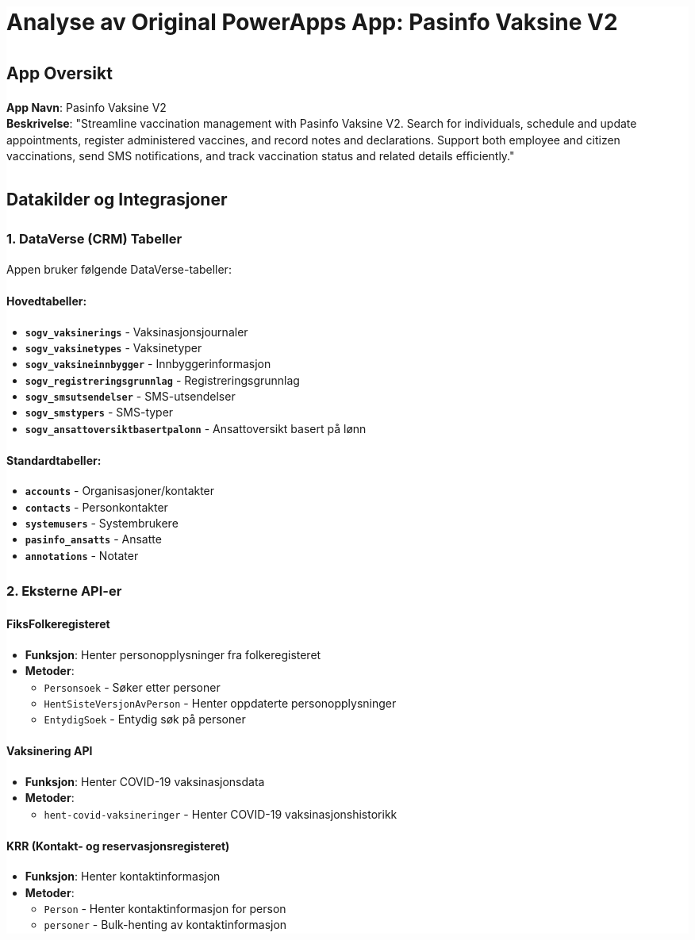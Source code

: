 # Analyse av Original PowerApps App: Pasinfo Vaksine V2

## App Oversikt

**App Navn**: Pasinfo Vaksine V2  
**Beskrivelse**: "Streamline vaccination management with Pasinfo Vaksine V2. Search for individuals, schedule and update appointments, register administered vaccines, and record notes and declarations. Support both employee and citizen vaccinations, send SMS notifications, and track vaccination status and related details efficiently."

## Datakilder og Integrasjoner

### 1. DataVerse (CRM) Tabeller
Appen bruker følgende DataVerse-tabeller:

#### Hovedtabeller:
- **`sogv_vaksinerings`** - Vaksinasjonsjournaler
- **`sogv_vaksinetypes`** - Vaksinetyper
- **`sogv_vaksineinnbygger`** - Innbyggerinformasjon
- **`sogv_registreringsgrunnlag`** - Registreringsgrunnlag
- **`sogv_smsutsendelser`** - SMS-utsendelser
- **`sogv_smstypers`** - SMS-typer
- **`sogv_ansattoversiktbasertpalonn`** - Ansattoversikt basert på lønn

#### Standardtabeller:
- **`accounts`** - Organisasjoner/kontakter
- **`contacts`** - Personkontakter
- **`systemusers`** - Systembrukere
- **`pasinfo_ansatts`** - Ansatte
- **`annotations`** - Notater

### 2. Eksterne API-er

#### FiksFolkeregisteret
- **Funksjon**: Henter personopplysninger fra folkeregisteret
- **Metoder**:
  - `Personsoek` - Søker etter personer
  - `HentSisteVersjonAvPerson` - Henter oppdaterte personopplysninger
  - `EntydigSoek` - Entydig søk på personer

#### Vaksinering API
- **Funksjon**: Henter COVID-19 vaksinasjonsdata
- **Metoder**:
  - `hent-covid-vaksineringer` - Henter COVID-19 vaksinasjonshistorikk

#### KRR (Kontakt- og reservasjonsregisteret)
- **Funksjon**: Henter kontaktinformasjon
- **Metoder**:
  - `Person` - Henter kontaktinformasjon for person
  - `personer` - Bulk-henting av kontaktinformasjon
